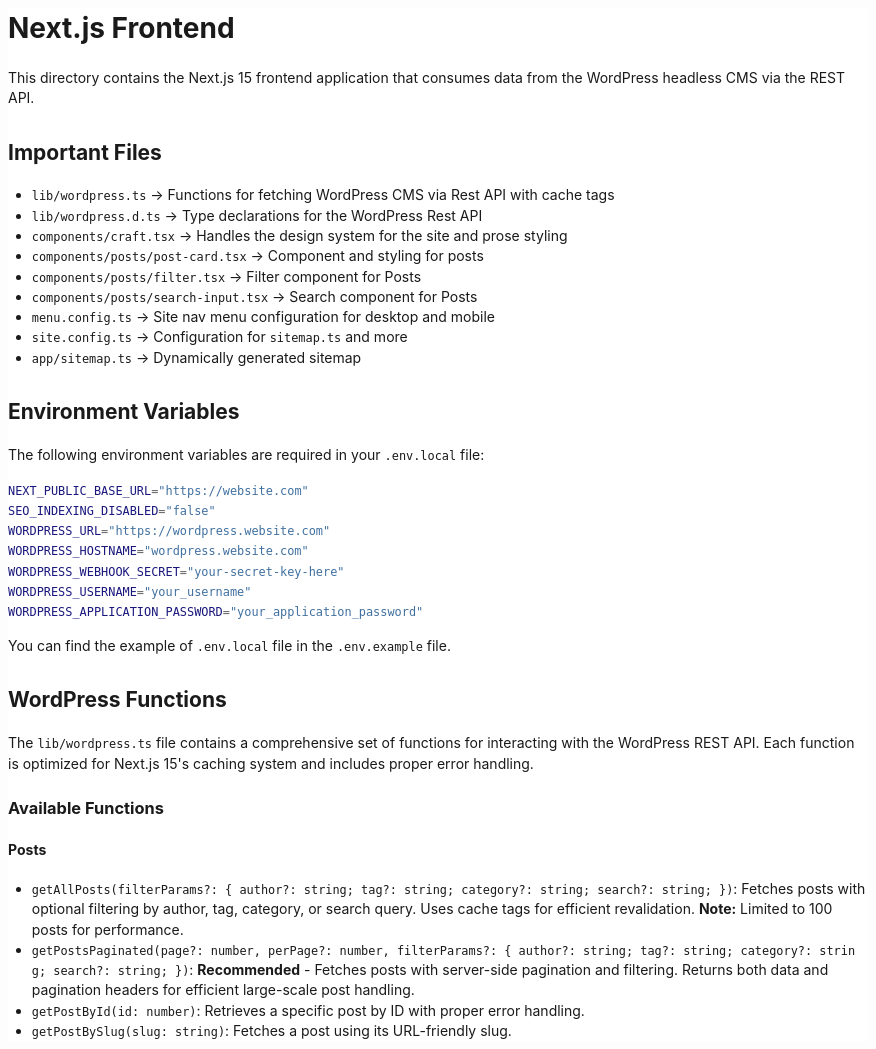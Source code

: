# Next.js Frontend

This directory contains the Next.js 15 frontend application that consumes data from the WordPress headless CMS via the REST API.

## Important Files

- `lib/wordpress.ts` -> Functions for fetching WordPress CMS via Rest API with cache tags
- `lib/wordpress.d.ts` -> Type declarations for the WordPress Rest API
- `components/craft.tsx` -> Handles the design system for the site and prose styling
- `components/posts/post-card.tsx` -> Component and styling for posts
- `components/posts/filter.tsx` -> Filter component for Posts
- `components/posts/search-input.tsx` -> Search component for Posts
- `menu.config.ts` -> Site nav menu configuration for desktop and mobile
- `site.config.ts` -> Configuration for `sitemap.ts` and more
- `app/sitemap.ts` -> Dynamically generated sitemap

## Environment Variables

The following environment variables are required in your `.env.local` file:

```bash
NEXT_PUBLIC_BASE_URL="https://website.com"
SEO_INDEXING_DISABLED="false"
WORDPRESS_URL="https://wordpress.website.com"
WORDPRESS_HOSTNAME="wordpress.website.com"
WORDPRESS_WEBHOOK_SECRET="your-secret-key-here"
WORDPRESS_USERNAME="your_username"
WORDPRESS_APPLICATION_PASSWORD="your_application_password"
```

You can find the example of `.env.local` file in the `.env.example` file.

## WordPress Functions

The `lib/wordpress.ts` file contains a comprehensive set of functions for interacting with the WordPress REST API. Each function is optimized for Next.js 15's caching system and includes proper error handling.

### Available Functions

#### Posts

- `getAllPosts(filterParams?: { author?: string; tag?: string; category?: string; search?: string; })`: Fetches posts with optional filtering by author, tag, category, or search query. Uses cache tags for efficient revalidation. **Note:** Limited to 100 posts for performance.
- `getPostsPaginated(page?: number, perPage?: number, filterParams?: { author?: string; tag?: string; category?: string; search?: string; })`: **Recommended** - Fetches posts with server-side pagination and filtering. Returns both data and pagination headers for efficient large-scale post handling.
- `getPostById(id: number)`: Retrieves a specific post by ID with proper error handling.
- `getPostBySlug(slug: string)`: Fetches a post using its URL-friendly slug.
